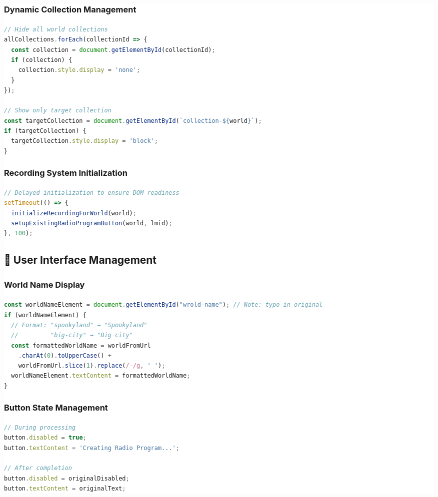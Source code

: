 ### Dynamic Collection Management
```javascript
// Hide all world collections
allCollections.forEach(collectionId => {
  const collection = document.getElementById(collectionId);
  if (collection) {
    collection.style.display = 'none';
  }
});

// Show only target collection
const targetCollection = document.getElementById(`collection-${world}`);
if (targetCollection) {
  targetCollection.style.display = 'block';
}
```

### Recording System Initialization
```javascript
// Delayed initialization to ensure DOM readiness
setTimeout(() => {
  initializeRecordingForWorld(world);
  setupExistingRadioProgramButton(world, lmid);
}, 100);
```

## 🎨 User Interface Management

### World Name Display
```javascript
const worldNameElement = document.getElementById("wrold-name"); // Note: typo in original
if (worldNameElement) {
  // Format: "spookyland" → "Spookyland"
  //         "big-city" → "Big city"
  const formattedWorldName = worldFromUrl
    .charAt(0).toUpperCase() + 
    worldFromUrl.slice(1).replace(/-/g, ' ');
  worldNameElement.textContent = formattedWorldName;
}
```

### Button State Management
```javascript
// During processing
button.disabled = true;
button.textContent = 'Creating Radio Program...';

// After completion
button.disabled = originalDisabled;
button.textContent = originalText;
```
